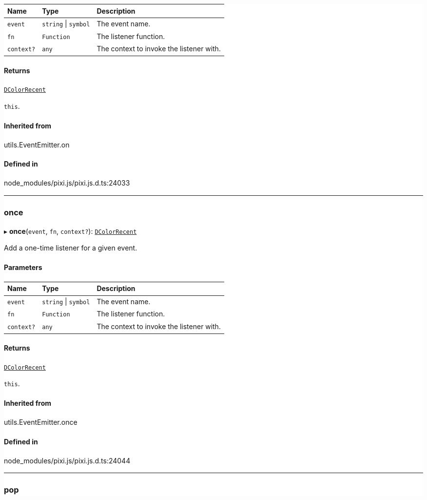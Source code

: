 | Name | Type | Description |
| :------ | :------ | :------ |
| `event` | `string` \| `symbol` | The event name. |
| `fn` | `Function` | The listener function. |
| `context?` | `any` | The context to invoke the listener with. |

#### Returns

[`DColorRecent`](DColorRecent.md)

`this`.

#### Inherited from

utils.EventEmitter.on

#### Defined in

node_modules/pixi.js/pixi.js.d.ts:24033

___

### once

▸ **once**(`event`, `fn`, `context?`): [`DColorRecent`](DColorRecent.md)

Add a one-time listener for a given event.

#### Parameters

| Name | Type | Description |
| :------ | :------ | :------ |
| `event` | `string` \| `symbol` | The event name. |
| `fn` | `Function` | The listener function. |
| `context?` | `any` | The context to invoke the listener with. |

#### Returns

[`DColorRecent`](DColorRecent.md)

`this`.

#### Inherited from

utils.EventEmitter.once

#### Defined in

node_modules/pixi.js/pixi.js.d.ts:24044

___

### pop
